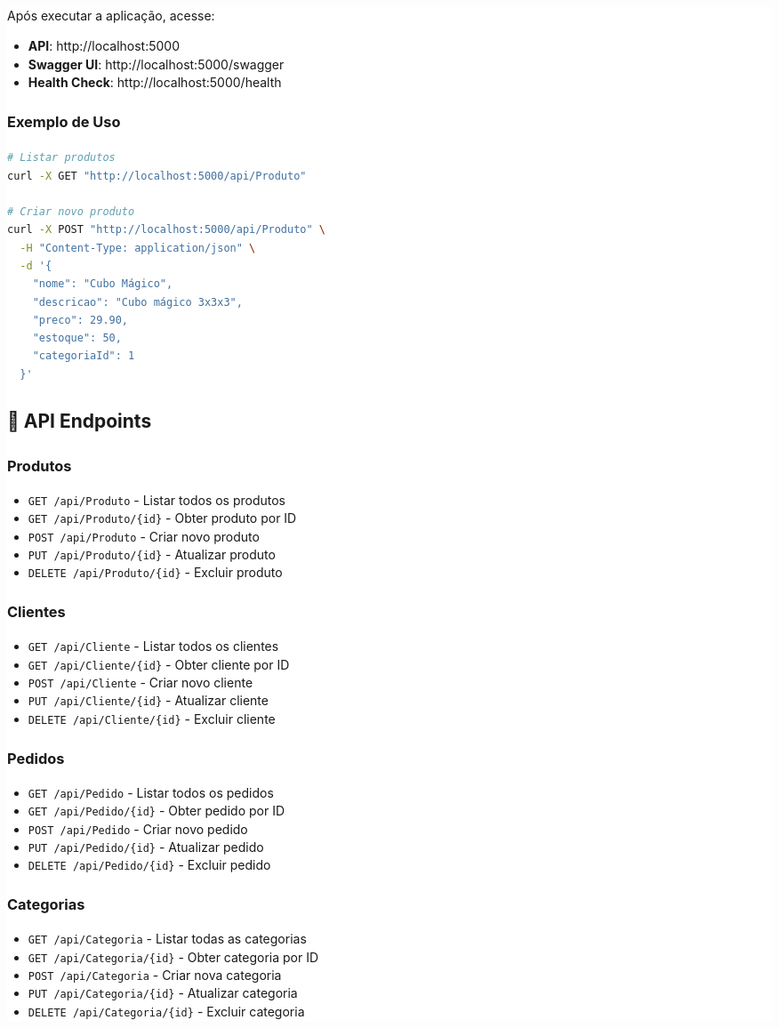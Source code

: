 Após executar a aplicação, acesse:

- **API**: http://localhost:5000
- **Swagger UI**: http://localhost:5000/swagger
- **Health Check**: http://localhost:5000/health

### Exemplo de Uso

```bash
# Listar produtos
curl -X GET "http://localhost:5000/api/Produto"

# Criar novo produto
curl -X POST "http://localhost:5000/api/Produto" \
  -H "Content-Type: application/json" \
  -d '{
    "nome": "Cubo Mágico",
    "descricao": "Cubo mágico 3x3x3",
    "preco": 29.90,
    "estoque": 50,
    "categoriaId": 1
  }'
```

## 📡 API Endpoints

### Produtos
- `GET /api/Produto` - Listar todos os produtos
- `GET /api/Produto/{id}` - Obter produto por ID
- `POST /api/Produto` - Criar novo produto
- `PUT /api/Produto/{id}` - Atualizar produto
- `DELETE /api/Produto/{id}` - Excluir produto

### Clientes
- `GET /api/Cliente` - Listar todos os clientes
- `GET /api/Cliente/{id}` - Obter cliente por ID
- `POST /api/Cliente` - Criar novo cliente
- `PUT /api/Cliente/{id}` - Atualizar cliente
- `DELETE /api/Cliente/{id}` - Excluir cliente

### Pedidos
- `GET /api/Pedido` - Listar todos os pedidos
- `GET /api/Pedido/{id}` - Obter pedido por ID
- `POST /api/Pedido` - Criar novo pedido
- `PUT /api/Pedido/{id}` - Atualizar pedido
- `DELETE /api/Pedido/{id}` - Excluir pedido

### Categorias
- `GET /api/Categoria` - Listar todas as categorias
- `GET /api/Categoria/{id}` - Obter categoria por ID
- `POST /api/Categoria` - Criar nova categoria
- `PUT /api/Categoria/{id}` - Atualizar categoria
- `DELETE /api/Categoria/{id}` - Excluir categoria
